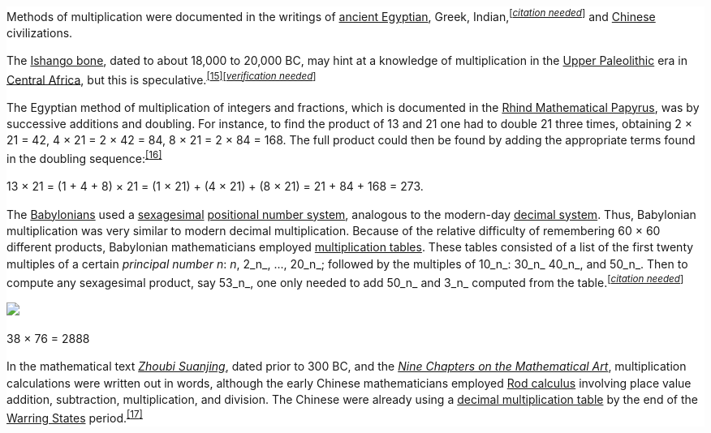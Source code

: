 Methods of multiplication were documented in the writings of [ancient Egyptian](https://en.wikipedia.org/wiki/Ancient_Egypt "Ancient Egypt"), Greek, Indian,<sup data-immersive-translate-walked="88ee50c8-1f66-44ed-9c67-8231af67c632">[<i><a href="https://en.wikipedia.org/wiki/Wikipedia:Citation_needed" title="Wikipedia:Citation needed" pcked="1"><span title="This claim is not sourced in the subsections below. (December 2021)">citation needed</span></a></i>]</sup> and [Chinese](https://en.wikipedia.org/wiki/History_of_China#Ancient_China "History of China") civilizations.

The [Ishango bone](https://en.wikipedia.org/wiki/Ishango_bone "Ishango bone"), dated to about 18,000 to 20,000 BC, may hint at a knowledge of multiplication in the [Upper Paleolithic](https://en.wikipedia.org/wiki/Upper_Paleolithic "Upper Paleolithic") era in [Central Africa](https://en.wikipedia.org/wiki/Central_Africa "Central Africa"), but this is speculative.<sup id="cite_ref-15" data-immersive-translate-walked="88ee50c8-1f66-44ed-9c67-8231af67c632"><a href="https://en.wikipedia.org/wiki/Multiplication#cite_note-15" pcked="1"><span>[</span>15<span>]</span></a></sup><sup data-immersive-translate-walked="88ee50c8-1f66-44ed-9c67-8231af67c632">[<i><a href="https://en.wikipedia.org/wiki/Wikipedia:Verifiability" title="Wikipedia:Verifiability" pcked="1"><span title="The material near this tag needs to be fact-checked with the cited source(s). (December 2021)">verification needed</span></a></i>]</sup>

The Egyptian method of multiplication of integers and fractions, which is documented in the [Rhind Mathematical Papyrus](https://en.wikipedia.org/wiki/Rhind_Mathematical_Papyrus "Rhind Mathematical Papyrus"), was by successive additions and doubling. For instance, to find the product of 13 and 21 one had to double 21 three times, obtaining 2 × 21 = 42, 4 × 21 = 2 × 42 = 84, 8 × 21 = 2 × 84 = 168. The full product could then be found by adding the appropriate terms found in the doubling sequence:<sup id="cite_ref-16" data-immersive-translate-walked="88ee50c8-1f66-44ed-9c67-8231af67c632"><a href="https://en.wikipedia.org/wiki/Multiplication#cite_note-16" pcked="1"><span>[</span>16<span>]</span></a></sup>

13 × 21 = (1 + 4 + 8) × 21 = (1 × 21) + (4 × 21) + (8 × 21) = 21 + 84 + 168 = 273.

The [Babylonians](https://en.wikipedia.org/wiki/Babylonians "Babylonians") used a [sexagesimal](https://en.wikipedia.org/wiki/Sexagesimal "Sexagesimal") [positional number system](https://en.wikipedia.org/wiki/Positional_number_system "Positional number system"), analogous to the modern-day [decimal system](https://en.wikipedia.org/wiki/Decimal_expansion "Decimal expansion"). Thus, Babylonian multiplication was very similar to modern decimal multiplication. Because of the relative difficulty of remembering 60 × 60 different products, Babylonian mathematicians employed [multiplication tables](https://en.wikipedia.org/wiki/Multiplication_table "Multiplication table"). These tables consisted of a list of the first twenty multiples of a certain _principal number_ _n_: _n_, 2_n_, ..., 20_n_; followed by the multiples of 10_n_: 30_n_ 40_n_, and 50_n_. Then to compute any sexagesimal product, say 53_n_, one only needed to add 50_n_ and 3_n_ computed from the table.<sup data-immersive-translate-walked="88ee50c8-1f66-44ed-9c67-8231af67c632">[<i><a href="https://en.wikipedia.org/wiki/Wikipedia:Citation_needed" title="Wikipedia:Citation needed" pcked="1"><span title="This claim needs references to reliable sources. (December 2021)">citation needed</span></a></i>]</sup>

[![](https://upload.wikimedia.org/wikipedia/commons/thumb/8/87/Multiplication_algorithm.GIF/250px-Multiplication_algorithm.GIF)](https://en.wikipedia.org/wiki/File:Multiplication_algorithm.GIF)

38 × 76 = 2888

In the mathematical text _[Zhoubi Suanjing](https://en.wikipedia.org/wiki/Zhoubi_Suanjing "Zhoubi Suanjing")_, dated prior to 300 BC, and the _[Nine Chapters on the Mathematical Art](https://en.wikipedia.org/wiki/Nine_Chapters_on_the_Mathematical_Art "Nine Chapters on the Mathematical Art")_, multiplication calculations were written out in words, although the early Chinese mathematicians employed [Rod calculus](https://en.wikipedia.org/wiki/Rod_calculus "Rod calculus") involving place value addition, subtraction, multiplication, and division. The Chinese were already using a [decimal multiplication table](https://en.wikipedia.org/wiki/Chinese_multiplication_table "Chinese multiplication table") by the end of the [Warring States](https://en.wikipedia.org/wiki/Warring_States "Warring States") period.<sup id="cite_ref-Nature_17-0" data-immersive-translate-walked="88ee50c8-1f66-44ed-9c67-8231af67c632"><a href="https://en.wikipedia.org/wiki/Multiplication#cite_note-Nature-17" pcked="1"><span>[</span>17<span>]</span></a></sup>
